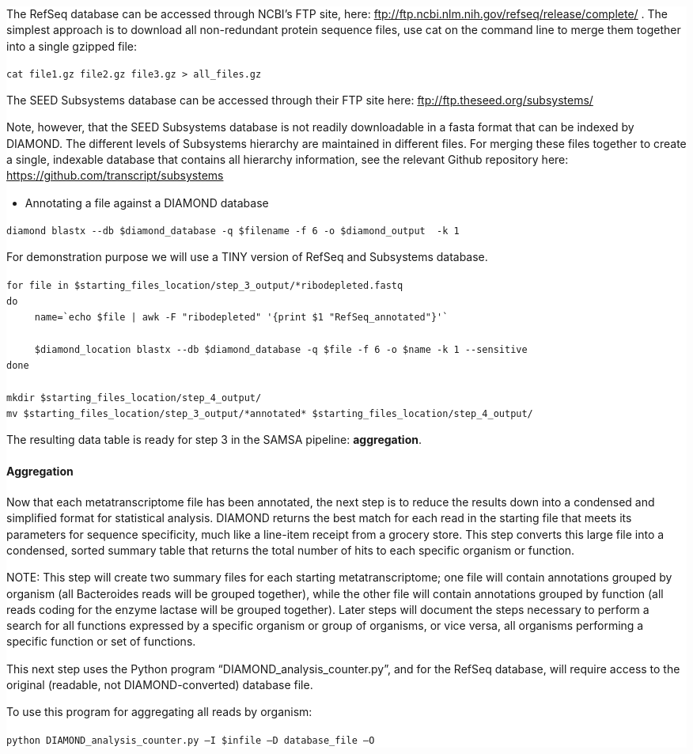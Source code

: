 The RefSeq database can be accessed through NCBI’s FTP site, here: ftp://ftp.ncbi.nlm.nih.gov/refseq/release/complete/ .  The simplest approach is to download all non-redundant protein sequence files, use cat on the command line to merge them together into a single gzipped file: 

```
cat file1.gz file2.gz file3.gz > all_files.gz 
```

The SEED Subsystems database can be accessed through their FTP site here: ftp://ftp.theseed.org/subsystems/ 

Note, however, that the SEED Subsystems database is not readily downloadable in a fasta format that can be indexed by DIAMOND.  The different levels of Subsystems hierarchy are maintained in different files.   For merging these files together to create a single, indexable database that contains all hierarchy information, see the relevant Github repository here: https://github.com/transcript/subsystems  

- Annotating a file against a DIAMOND database 
```
diamond blastx --db $diamond_database -q $filename -f 6 -o $diamond_output  -k 1  
```

For demonstration purpose we will use a TINY version of RefSeq and Subsystems database. 
```
for file in $starting_files_location/step_3_output/*ribodepleted.fastq 
do 
     name=`echo $file | awk -F "ribodepleted" '{print $1 "RefSeq_annotated"}'` 

     $diamond_location blastx --db $diamond_database -q $file -f 6 -o $name -k 1 --sensitive 
done 

mkdir $starting_files_location/step_4_output/ 
mv $starting_files_location/step_3_output/*annotated* $starting_files_location/step_4_output/ 
```
The resulting data table is ready for step 3 in the SAMSA pipeline: **aggregation**. 

#### Aggregation 

Now that each metatranscriptome file has been annotated, the next step is to reduce the results down into a condensed and simplified format for statistical analysis.  DIAMOND returns the best match for each read in the starting file that meets its parameters for sequence specificity, much like a line-item receipt from a grocery store.  This step converts this large file into a condensed, sorted summary table that returns the total number of hits to each specific organism or function. 

NOTE: This step will create two summary files for each starting metatranscriptome; one file will contain annotations grouped by organism (all Bacteroides reads will be grouped together), while the other file will contain annotations grouped by function (all reads coding for the enzyme lactase will be grouped together).  Later steps will document the steps necessary to perform a search for all functions expressed by a specific organism or group of organisms, or vice versa, all organisms performing a specific function or set of functions. 

This next step uses the Python program “DIAMOND_analysis_counter.py”, and for the RefSeq database, will require access to the original (readable, not DIAMOND-converted) database file. 

To use this program for aggregating all reads by organism: 
```
python DIAMOND_analysis_counter.py –I $infile –D database_file –O 
```
 